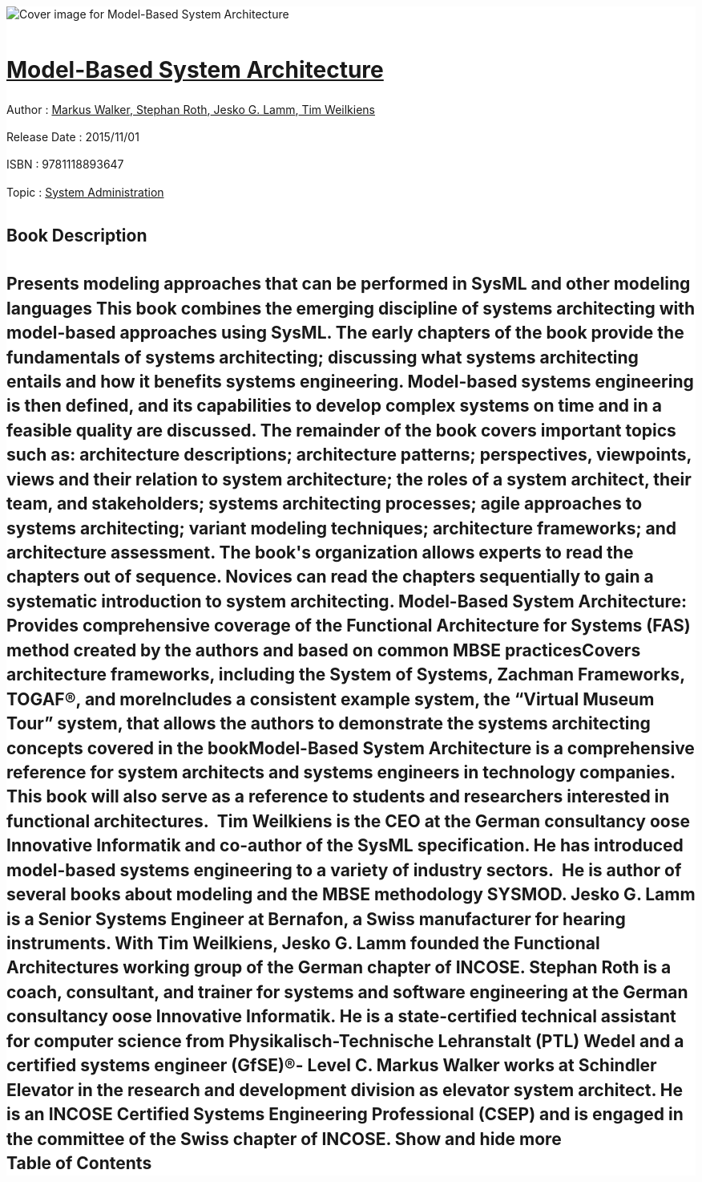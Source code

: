 ![Cover image for Model-Based System Architecture](https://imgdetail.ebookreading.net/cover/cover/system_admin/EB9781118893647.jpg)

[Model-Based System Architecture](https://ebookreading.net/view/book/Model-Based+System+Architecture-EB9781118893647_1.html "Model-Based System Architecture")
====================================================================================================================

Author : [Markus Walker](https://ebookreading.net/search/author/Markus+Walker),[ Stephan Roth](https://ebookreading.net/search/author/+Stephan+Roth),[ Jesko G. Lamm](https://ebookreading.net/search/author/+Jesko+G.+Lamm),[ Tim Weilkiens](https://ebookreading.net/search/author/+Tim+Weilkiens)

Release Date : 2015/11/01

ISBN : 9781118893647

Topic : [System Administration](https://ebookreading.net/search/category/system-administration)

Book Description
-----------------

 Presents modeling approaches that can be performed in SysML and other modeling languages
This book combines the emerging discipline of systems architecting with model-based approaches using SysML. The early chapters of the book provide the fundamentals of systems architecting; discussing what systems architecting entails and how it benefits systems engineering. Model-based systems engineering is then defined, and its capabilities to develop complex systems on time and in a feasible quality are discussed. The remainder of the book covers important topics such as: architecture descriptions; architecture patterns; perspectives, viewpoints, views and their relation to system architecture; the roles of a system architect, their team, and stakeholders; systems architecting processes; agile approaches to systems architecting; variant modeling techniques; architecture frameworks; and architecture assessment. The book's organization allows experts to read the chapters out of sequence. Novices can read the chapters sequentially to gain a systematic introduction to system architecting.
Model-Based System Architecture: 
Provides comprehensive coverage of the Functional Architecture for Systems (FAS) method created by the authors and based on common MBSE practicesCovers architecture frameworks, including the System of Systems, Zachman Frameworks, TOGAF®, and moreIncludes a consistent example system, the “Virtual Museum Tour” system, that allows the authors to demonstrate the systems architecting concepts covered in the bookModel-Based System Architecture is a comprehensive reference for system architects and systems engineers in technology companies. This book will also serve as a reference to students and researchers interested in functional architectures. 
Tim Weilkiens is the CEO at the German consultancy oose Innovative Informatik and co-author of the SysML specification. He has introduced model-based systems engineering to a variety of industry sectors.  He is author of several books about modeling and the MBSE methodology SYSMOD.
Jesko G. Lamm is a Senior Systems Engineer at Bernafon, a Swiss manufacturer for hearing instruments. With Tim Weilkiens, Jesko G. Lamm founded the Functional Architectures working group of the German chapter of INCOSE.
Stephan Roth is a coach, consultant, and trainer for systems and software engineering at the German consultancy oose Innovative Informatik. He is a state-certified technical assistant for computer science from Physikalisch-Technische Lehranstalt (PTL) Wedel and a certified systems engineer (GfSE)®- Level C.
Markus Walker works at Schindler Elevator in the research and development division as elevator system architect. He is an INCOSE Certified Systems Engineering Professional (CSEP) and is engaged in the committee of the Swiss chapter of INCOSE.
        Show and hide more                
Table of Contents
-----------------
